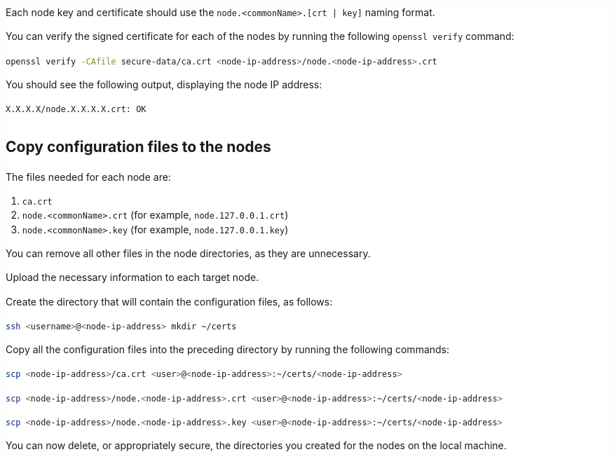 Each node key and certificate should use the `node.<commonName>.[crt | key]` naming format.

You can verify the signed certificate for each of the nodes by running the following `openssl verify` command:

```sh
openssl verify -CAfile secure-data/ca.crt <node-ip-address>/node.<node-ip-address>.crt
```

You should see the following output, displaying the node IP address:

```output
X.X.X.X/node.X.X.X.X.crt: OK
```

## Copy configuration files to the nodes

The files needed for each node are:

1. `ca.crt`
2. `node.<commonName>.crt` (for example, `node.127.0.0.1.crt`)
3. `node.<commonName>.key` (for example, `node.127.0.0.1.key`)

You can remove all other files in the node directories, as they are unnecessary.

Upload the necessary information to each target node.

Create the directory that will contain the configuration files, as follows:

```sh
ssh <username>@<node-ip-address> mkdir ~/certs
```

Copy all the configuration files into the preceding directory by running the following commands:

```sh
scp <node-ip-address>/ca.crt <user>@<node-ip-address>:~/certs/<node-ip-address>
```

```sh
scp <node-ip-address>/node.<node-ip-address>.crt <user>@<node-ip-address>:~/certs/<node-ip-address>
```

```sh
scp <node-ip-address>/node.<node-ip-address>.key <user>@<node-ip-address>:~/certs/<node-ip-address>
```

You can now delete, or appropriately secure, the directories you created for the nodes on the local machine.
